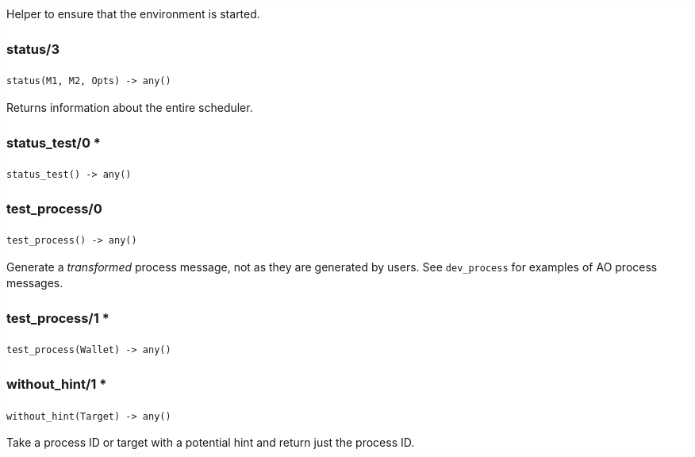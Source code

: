 Helper to ensure that the environment is started.

<a name="status-3"></a>

### status/3 ###

`status(M1, M2, Opts) -> any()`

Returns information about the entire scheduler.

<a name="status_test-0"></a>

### status_test/0 * ###

`status_test() -> any()`

<a name="test_process-0"></a>

### test_process/0 ###

`test_process() -> any()`

Generate a _transformed_ process message, not as they are generated
by users. See `dev_process` for examples of AO process messages.

<a name="test_process-1"></a>

### test_process/1 * ###

`test_process(Wallet) -> any()`

<a name="without_hint-1"></a>

### without_hint/1 * ###

`without_hint(Target) -> any()`

Take a process ID or target with a potential hint and return just the
process ID.


